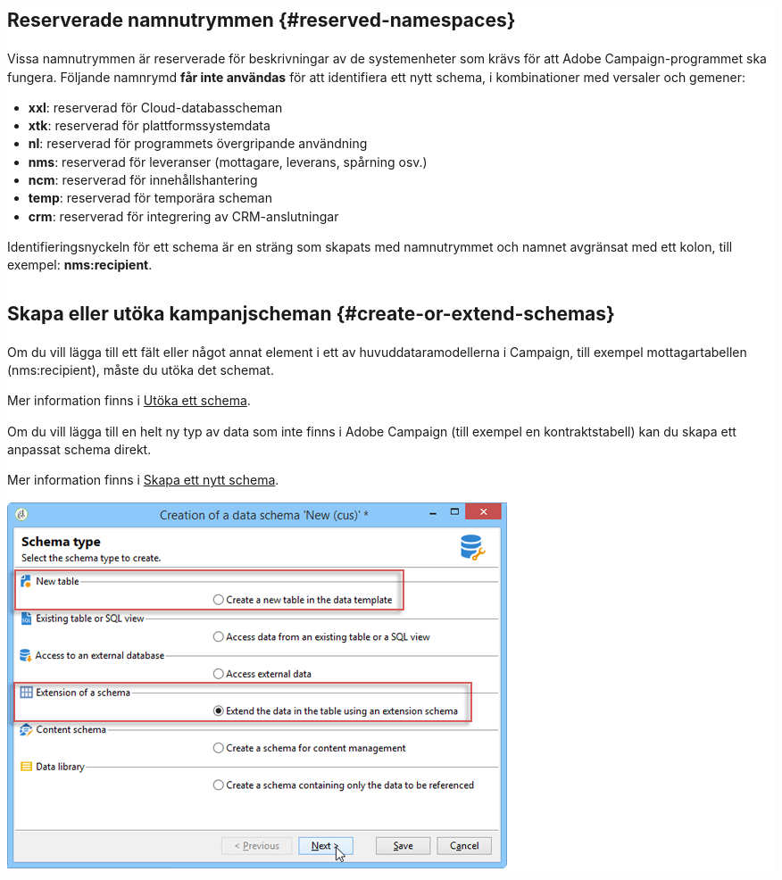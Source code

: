 ## Reserverade namnutrymmen {#reserved-namespaces}

Vissa namnutrymmen är reserverade för beskrivningar av de systemenheter som krävs för att Adobe Campaign-programmet ska fungera. Följande namnrymd **får inte användas** för att identifiera ett nytt schema, i kombinationer med versaler och gemener:

* **xxl**: reserverad för Cloud-databasscheman
* **xtk**: reserverad för plattformssystemdata
* **nl**: reserverad för programmets övergripande användning
* **nms**: reserverad för leveranser (mottagare, leverans, spårning osv.)
* **ncm**: reserverad för innehållshantering
* **temp**: reserverad för temporära scheman
* **crm**: reserverad för integrering av CRM-anslutningar

Identifieringsnyckeln för ett schema är en sträng som skapats med namnutrymmet och namnet avgränsat med ett kolon, till exempel: **nms:recipient**.

## Skapa eller utöka kampanjscheman {#create-or-extend-schemas}

Om du vill lägga till ett fält eller något annat element i ett av huvuddataramodellerna i Campaign, till exempel mottagartabellen (nms:recipient), måste du utöka det schemat.

Mer information finns i [Utöka ett schema](extend-schema.md).

Om du vill lägga till en helt ny typ av data som inte finns i Adobe Campaign (till exempel en kontraktstabell) kan du skapa ett anpassat schema direkt.

Mer information finns i [Skapa ett nytt schema](create-schema.md).

![](assets/schemaextension_1.png)

